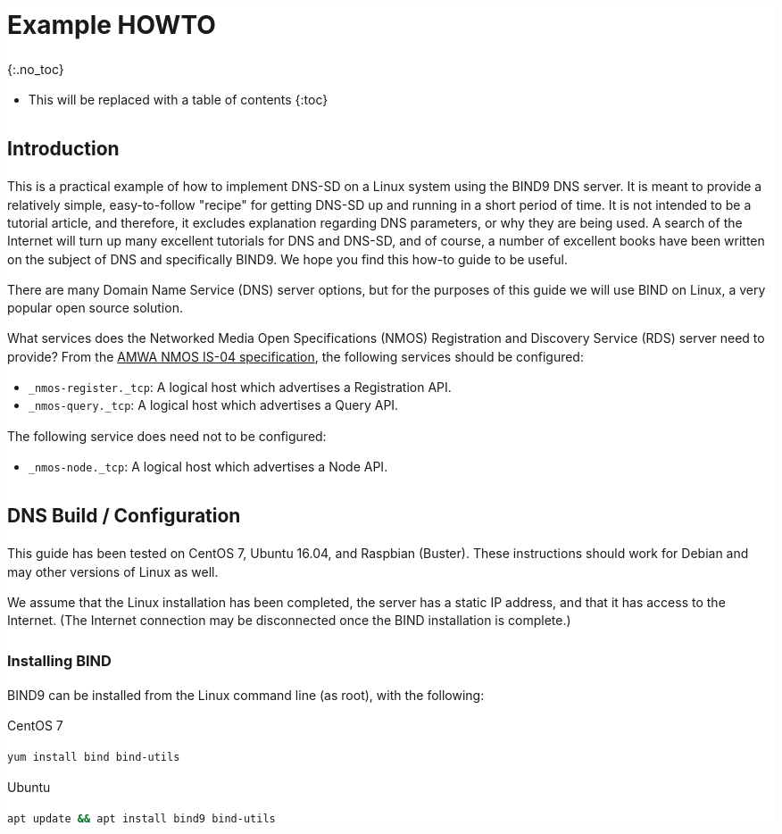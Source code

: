 # Example HOWTO
{:.no_toc}

- This will be replaced with a table of contents
{:toc}

## Introduction

This is a practical example of how to implement DNS-SD on a Linux system using the BIND9 DNS server.
It is meant to provide a relatively simple, easy-to-follow "recipe" for getting DNS-SD up and running in a short period of time.
It is not intended to be a tutorial article, and therefore, it excludes explanation regarding DNS parameters, or why they are being used.
A search of the Internet will turn up many excellent tutorials for DNS and DNS-SD, and of course, a number of excellent books have been written on the subject of DNS and specifically BIND9.
We hope you find this how-to guide to be useful.

There are many Domain Name Service (DNS) server options, but for the purposes of this guide we will use BIND on Linux, a very popular open source solution.

What services does the Networked Media Open Specifications (NMOS) Registration and Discovery Service (RDS) server need to provide?
From the [AMWA NMOS IS-04 specification](https://specs.amwa.tv/is-04/releases/v1.3.1/docs/3.0._Discovery.html), the following services should be configured:

- `_nmos-register._tcp`: A logical host which advertises a Registration API.
- `_nmos-query._tcp`: A logical host which advertises a Query API.

The following service does need not to be configured:

- `_nmos-node._tcp`: A logical host which advertises a Node API.

## DNS Build / Configuration

This guide has been tested on CentOS 7, Ubuntu 16.04, and Raspbian (Buster).
These instructions should work for Debian and may other versions of Linux as well.

We assume that the Linux installation has been completed, the server has a static IP address, and that it has access to the Internet.
(The Internet connection may be disconnected once the BIND installation is complete.)

### Installing BIND

BIND9 can be installed from the Linux command line (as root), with the following:

CentOS 7
```sh
yum install bind bind-utils
```

Ubuntu
```sh
apt update && apt install bind9 bind-utils
```
